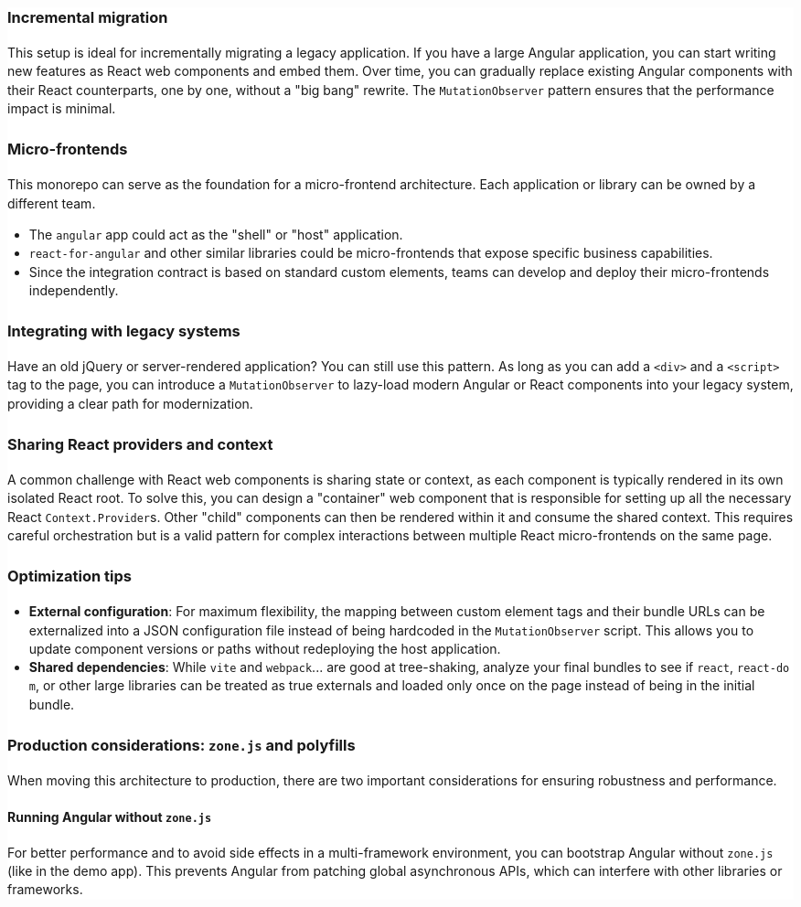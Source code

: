 ### Incremental migration

This setup is ideal for incrementally migrating a legacy application. If you have a large Angular application, you can start writing new features as React web components and embed them. Over time, you can gradually replace existing Angular components with their React counterparts, one by one, without a "big bang" rewrite. The `MutationObserver` pattern ensures that the performance impact is minimal.

### Micro-frontends

This monorepo can serve as the foundation for a micro-frontend architecture. Each application or library can be owned by a different team.

- The `angular` app could act as the "shell" or "host" application.
- `react-for-angular` and other similar libraries could be micro-frontends that expose specific business capabilities.
- Since the integration contract is based on standard custom elements, teams can develop and deploy their micro-frontends independently.

### Integrating with legacy systems

Have an old jQuery or server-rendered application? You can still use this pattern. As long as you can add a `<div>` and a `<script>` tag to the page, you can introduce a `MutationObserver` to lazy-load modern Angular or React components into your legacy system, providing a clear path for modernization.

### Sharing React providers and context

A common challenge with React web components is sharing state or context, as each component is typically rendered in its own isolated React root. To solve this, you can design a "container" web component that is responsible for setting up all the necessary React `Context.Provider`s. Other "child" components can then be rendered within it and consume the shared context. This requires careful orchestration but is a valid pattern for complex interactions between multiple React micro-frontends on the same page.

### Optimization tips

- **External configuration**: For maximum flexibility, the mapping between custom element tags and their bundle URLs can be externalized into a JSON configuration file instead of being hardcoded in the `MutationObserver` script. This allows you to update component versions or paths without redeploying the host application.
- **Shared dependencies**: While `vite` and `webpack`... are good at tree-shaking, analyze your final bundles to see if `react`, `react-dom`, or other large libraries can be treated as true externals and loaded only once on the page instead of being in the initial bundle.

### Production considerations: `zone.js` and polyfills

When moving this architecture to production, there are two important considerations for ensuring robustness and performance.

#### Running Angular without `zone.js`

For better performance and to avoid side effects in a multi-framework environment, you can bootstrap Angular without `zone.js` (like in the demo app). This prevents Angular from patching global asynchronous APIs, which can interfere with other libraries or frameworks.
